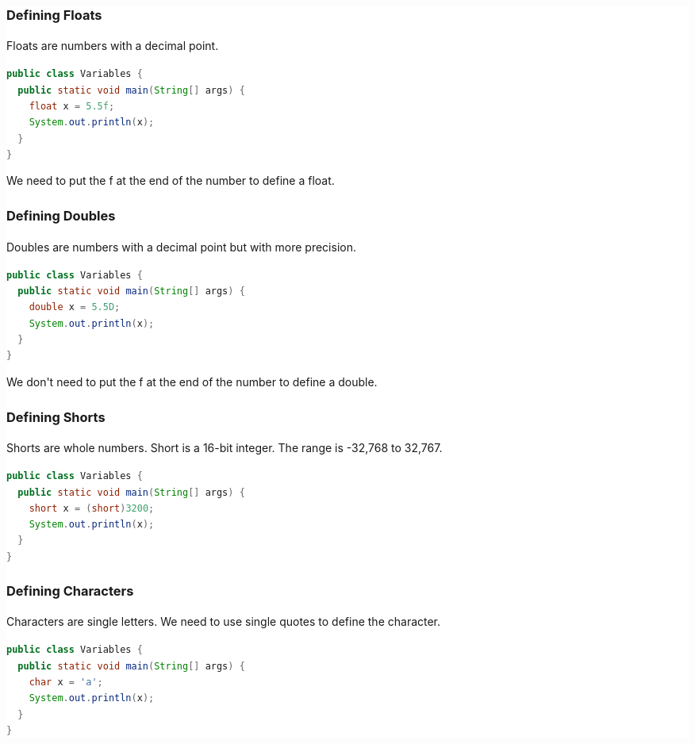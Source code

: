 ### Defining Floats

Floats are numbers with a decimal point.

```java
public class Variables {
  public static void main(String[] args) {
    float x = 5.5f;
    System.out.println(x);
  }
}
```

We need to put the f at the end of the number to define a float.

### Defining Doubles

Doubles are numbers with a decimal point but with more precision.

```java
public class Variables {
  public static void main(String[] args) {
    double x = 5.5D;
    System.out.println(x);
  }
}
```

We don't need to put the f at the end of the number to define a double.

### Defining Shorts

Shorts are whole numbers.
Short is a 16-bit integer. The range is -32,768 to 32,767.

```java
public class Variables {
  public static void main(String[] args) {
    short x = (short)3200;
    System.out.println(x);
  }
}
```

### Defining Characters

Characters are single letters.
We need to use single quotes to define the character.

```java
public class Variables {
  public static void main(String[] args) {
    char x = 'a';
    System.out.println(x);
  }
}
```
